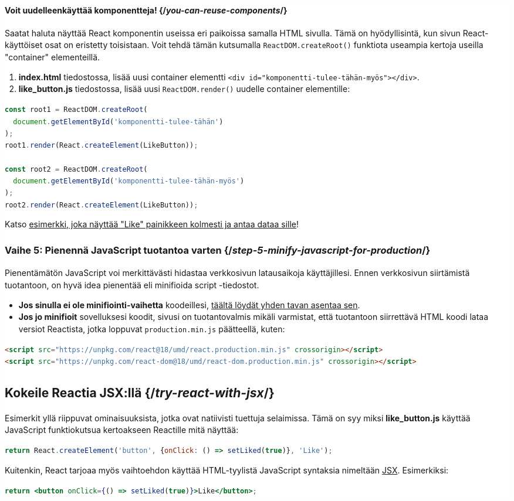 #### Voit uudelleenkäyttää komponentteja! {/*you-can-reuse-components*/}

Saatat haluta näyttää React komponentin useissa eri paikoissa samalla HTML sivulla. Tämä on hyödyllisintä, kun sivun React-käyttöiset osat on eristetty toisistaan. Voit tehdä tämän kutsumalla `ReactDOM.createRoot()` funktiota useampia kertoja useilla "container" elementeillä.

1. **index.html** tiedostossa, lisää uusi container elementti `<div id="komponentti-tulee-tähän-myös"></div>`.
2. **like_button.js** tiedostossa, lisää uusi `ReactDOM.render()` uudelle container elementille:

```js {6,7,8,9}
const root1 = ReactDOM.createRoot(
  document.getElementById('komponentti-tulee-tähän')
);
root1.render(React.createElement(LikeButton));

const root2 = ReactDOM.createRoot(
  document.getElementById('komponentti-tulee-tähän-myös')
);
root2.render(React.createElement(LikeButton));
```

Katso [esimerkki, joka näyttää "Like" painikkeen kolmesti ja antaa dataa sille](https://gist.github.com/rachelnabors/c0ea05cc33fbe75ad9bbf78e9044d7f8)!

### Vaihe 5: Pienennä JavaScript tuotantoa varten {/*step-5-minify-javascript-for-production*/}

Pienentämätön JavaScript voi merkittävästi hidastaa verkkosivun latausaikoja käyttäjillesi. Ennen verkkosivun siirtämistä tuotantoon, on hyvä idea pienentää eli minifioida script -tiedostot.

- **Jos sinulla ei ole minifiointi-vaihetta** koodeillesi, [täältä löydät yhden tavan asentaa sen](https://gist.github.com/gaearon/42a2ffa41b8319948f9be4076286e1f3).
- **Jos jo minifioit** sovelluksesi koodit, sivusi on tuotantovalmis mikäli varmistat, että tuotantoon siirrettävä HTML koodi lataa versiot Reactista, jotka loppuvat `production.min.js` päätteellä, kuten:

```html
<script src="https://unpkg.com/react@18/umd/react.production.min.js" crossorigin></script>
<script src="https://unpkg.com/react-dom@18/umd/react-dom.production.min.js" crossorigin></script>
```

## Kokeile Reactia JSX:llä {/*try-react-with-jsx*/}

Esimerkit yllä riippuvat ominaisuuksista, jotka ovat natiivisti tuettuja selaimissa. Tämä on syy miksi **like_button.js** käyttää JavaScript funktiokutsua kertoakseen Reactille mitä näyttää:

```js
return React.createElement('button', {onClick: () => setLiked(true)}, 'Like');
```

Kuitenkin, React tarjoaa myös vaihtoehdon käyttää HTML-tyylistä JavaScript syntaksia nimeltään [JSX](/learn/writing-markup-with-jsx). Esimerkiksi:

```jsx
return <button onClick={() => setLiked(true)}>Like</button>;
```
